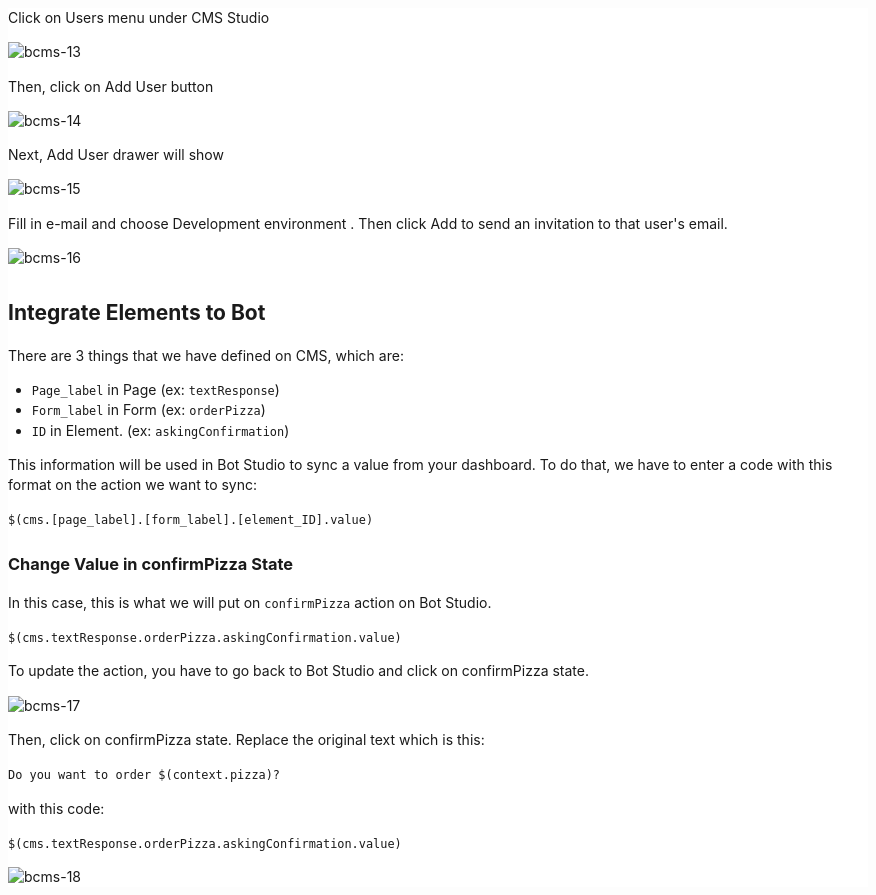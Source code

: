 Click on Users menu under CMS Studio

![bcms-13](./images/bot-cms/bcms-13.png)

Then, click on Add User button

![bcms-14](./images/bot-cms/bcms-14.png)

Next, Add User drawer will show

![bcms-15](./images/bot-cms/bcms-15.png)

Fill in e-mail and choose Development environment . Then click Add to send an invitation to that user's email.

![bcms-16](./images/bot-cms/bcms-16.png)

## Integrate Elements to Bot

There are 3 things that we have defined on CMS, which are:

- `Page_label` in Page (ex: `textResponse`)
- `Form_label` in Form (ex: `orderPizza`)
- `ID` in Element. (ex: `askingConfirmation`)

This information will be used in Bot Studio to sync a value from your dashboard. To do that, we have to enter a code with this format on the action we want to sync:

```
$(cms.[page_label].[form_label].[element_ID].value)
```

### Change Value in confirmPizza State

In this case, this is what we will put on `confirmPizza` action on Bot Studio.

```
$(cms.textResponse.orderPizza.askingConfirmation.value)
```

To update the action, you have to go back to Bot Studio and click on confirmPizza state.

![bcms-17](./images/bot-cms/bcms-17.png)

Then, click on confirmPizza state. Replace the original text which is this:

```
Do you want to order $(context.pizza)?
```

with this code:

```
$(cms.textResponse.orderPizza.askingConfirmation.value)
```

![bcms-18](./images/bot-cms/bcms-18.png)

